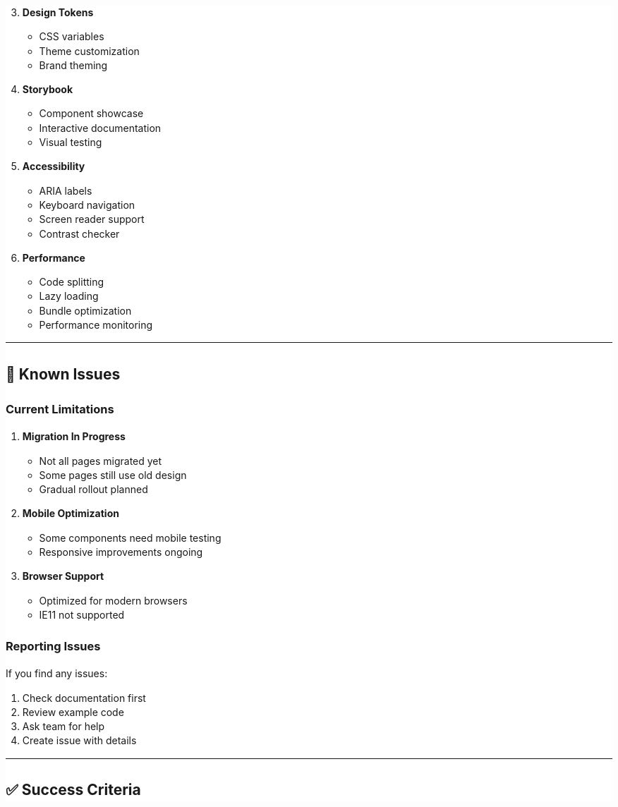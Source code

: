 3. **Design Tokens**
   - CSS variables
   - Theme customization
   - Brand theming

4. **Storybook**
   - Component showcase
   - Interactive documentation
   - Visual testing

5. **Accessibility**
   - ARIA labels
   - Keyboard navigation
   - Screen reader support
   - Contrast checker

6. **Performance**
   - Code splitting
   - Lazy loading
   - Bundle optimization
   - Performance monitoring

---

## 🐛 Known Issues

### Current Limitations

1. **Migration In Progress**
   - Not all pages migrated yet
   - Some pages still use old design
   - Gradual rollout planned

2. **Mobile Optimization**
   - Some components need mobile testing
   - Responsive improvements ongoing

3. **Browser Support**
   - Optimized for modern browsers
   - IE11 not supported

### Reporting Issues

If you find any issues:
1. Check documentation first
2. Review example code
3. Ask team for help
4. Create issue with details

---

## ✅ Success Criteria
